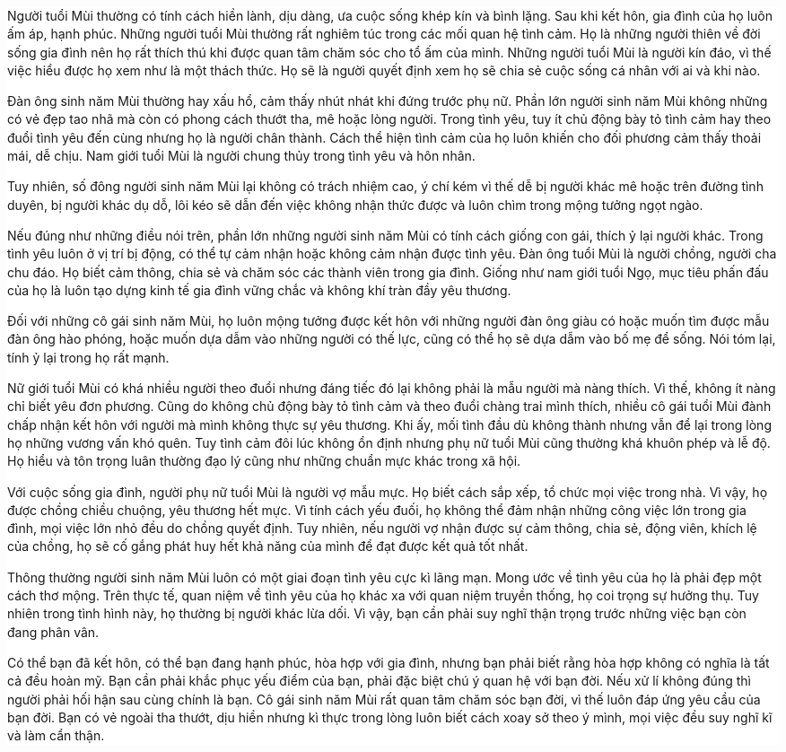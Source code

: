  
Người tuổi Mùi thường có tính
cách hiền lành, dịu dàng, ưa cuộc sống khép kín và bình lặng. Sau khi kết hôn, gia đình của họ luôn ấm áp, hạnh phúc. Những người tuổi Mùi thường rất nghiêm túc trong các mối quan hệ tình cảm. Họ là những người thiên về đời sống gia đình nên họ rất thích thú khi được quan tâm chăm sóc cho tổ ấm của mình. Những người tuổi Mùi là người kín đáo, vì thế việc hiểu được họ xem như là một thách thức. Họ sẽ là người quyết định xem họ sẽ chia sẻ cuộc sống cá nhân với ai và khi nào.
 
 
Đàn ông sinh năm Mùi thường hay xấu hổ, cảm thấy nhút nhát khi đứng trước phụ nữ. Phần lớn người sinh năm Mùi không những có vẻ đẹp tao nhã mà còn có phong cách thướt tha, mê hoặc lòng người. Trong tình yêu, tuy ít chủ động bày tỏ tình cảm hay theo đuổi tình yêu đến cùng nhưng họ là người chân thành. Cách thể hiện tình cảm của họ luôn khiến cho đối phương cảm thấy thoải mái, dễ chịu. Nam giới tuổi Mùi là người chung thủy trong tình yêu và hôn nhân.
 
 
 
Tuy nhiên, số đông người sinh năm Mùi lại không có trách nhiệm cao, ý chí kém vì thế dễ bị người khác mê hoặc trên đường tình duyên, bị người khác dụ dỗ, lôi kéo sẽ dẫn đến việc không nhận thức được và luôn chìm trong mộng tưởng ngọt ngào.
 
 
 
Nếu đúng như những điều nói trên, phần lớn những người sinh năm Mùi có tính cách giống con gái, thích ỷ lại người khác. Trong tình yêu luôn ở vị trí bị động, có thể tự cảm nhận hoặc không cảm nhận được tình yêu. Đàn ông tuổi Mùi là người chồng, người cha chu đáo. Họ biết cảm thông, chia sẻ và chăm sóc các thành viên trong gia đình. Giống như nam giới tuổi Ngọ, mục tiêu phấn đấu của họ là luôn tạo dựng kinh tế gia đình vững chắc và không khí tràn đầy yêu thương.
 
 
 
Đối với những cô gái sinh năm Mùi, họ luôn mộng tưởng được kết hôn với những người đàn ông giàu có hoặc muốn tìm được mẫu đàn ông hào phóng, hoặc muốn dựa dẫm vào những người có thế lực, cũng có thể họ sẽ dựa dẫm vào bố mẹ để sống. Nói tóm lại, tính ỷ lại trong họ rất mạnh.
 
 
 
Nữ giới tuổi Mùi có khá nhiều người theo đuổi nhưng đáng tiếc đó lại không phải là mẫu người mà nàng thích. Vì thế, không ít nàng chỉ biết yêu đơn phương. Cũng do không chủ động bày tỏ tình cảm và theo đuổi chàng trai mình thích, nhiều cô gái tuổi Mùi đành chấp nhận kết hôn với người mà mình không thực sự yêu thương. Khi ấy, mối tình đầu dù không thành nhưng vẫn để lại trong lòng họ những vương vấn khó quên. Tuy tình cảm đôi lúc không ổn định nhưng phụ nữ tuổi Mùi cũng thường khá khuôn phép và lễ độ. Họ hiểu và tôn trọng luân thường đạo lý cũng như những chuẩn mực khác trong xã hội.
 
 
 
Với cuộc sống gia đình, người phụ nữ tuổi Mùi là người vợ mẫu mực. Họ biết cách sắp xếp, tổ chức mọi việc trong nhà. Vì vậy, họ được chồng chiều chuộng, yêu thương hết mực. Vì tính cách yếu đuối, họ không thể đảm nhận những công việc lớn trong gia đình, mọi việc lớn nhỏ đều do chồng quyết định. Tuy nhiên, nếu người vợ nhận được sự cảm thông, chia sẻ, động viên, khích lệ của chồng, họ sẽ cố gắng phát huy hết khả năng của mình để đạt được kết quả tốt nhất.
 
 
 
Thông thường người sinh năm Mùi luôn có một giai đoạn tình yêu cực kì lãng mạn. Mong ước về tình yêu của họ là phải đẹp một cách thơ mộng. Trên thực tế, quan niệm về tình yêu của họ khác xa với quan niệm truyền thống, họ coi trọng sự hưởng thụ. Tuy nhiên trong tình hình này, họ thường bị người khác lừa dối. Vì vậy, bạn cần phải suy nghĩ thận trọng trước những việc bạn còn đang phân vân.
 
 
Có thể bạn đã kết hôn, có thể bạn đang hạnh phúc, hòa hợp với gia đình, nhưng bạn phải biết rằng hòa hợp không có nghĩa là tất cả đều hoàn mỹ. Bạn cần phải khắc phục yếu điểm của bạn, phải đặc biệt chú ý quan hệ với bạn đời. Nếu xử lí không đúng thì người phải hối hận sau cùng chính là bạn. Cô gái sinh năm Mùi rất quan tâm chăm sóc bạn đời, vì thế luôn đáp ứng yêu cầu của bạn đời. Bạn có vẻ ngoài tha thướt, dịu hiền nhưng kì thực trong lòng luôn biết cách xoay sở theo ý mình, mọi việc đều suy nghĩ kĩ và làm cẩn thận.
 